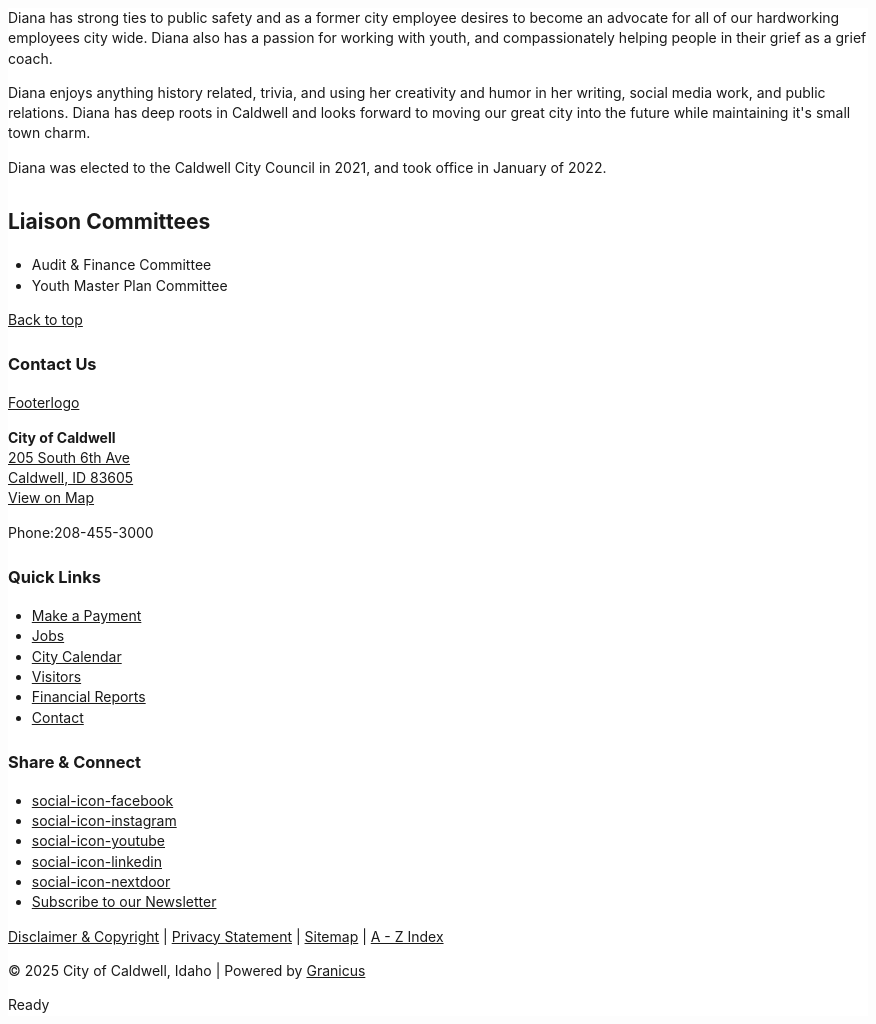 Diana has strong ties to public safety and as a former city employee desires to become an advocate for all of our hardworking employees city wide. Diana also has a passion for working with youth, and compassionately helping people in their grief as a grief coach.

Diana enjoys anything history related, trivia, and using her creativity and humor in her writing, social media work, and public relations. Diana has deep roots in Caldwell and looks forward to moving our great city into the future while maintaining it's small town charm.

Diana was elected to the Caldwell City Council in 2021, and took office in January of 2022.

## Liaison Committees

- Audit &amp; Finance Committee
- Youth Master Plan Committee

[Back to top](https://www.cityofcaldwell.org/Government/City-Council/City-Council-Seat-3/)

### Contact Us

[Footerlogo](https://www.cityofcaldwell.org)

**City of Caldwell**  
[205 South 6th Ave  
Caldwell, ID 83605](https://maps.app.goo.gl/7p5hiAyQ4vSX7NmFA)  
[View on Map](https://maps.app.goo.gl/7p5hiAyQ4vSX7NmFA)

Phone:208-455-3000

### Quick Links

- [Make a Payment](https://www.cityofcaldwell.org/Residents/Payments)
- [Jobs](https://www.cityofcaldwell.org/Departments/Human-Resources/Career-Opportunities)
- [City Calendar](https://www.cityofcaldwell.org/City-Calendar)
- [Visitors](https://www.cityofcaldwell.org/Visitors)
- [Financial Reports](https://www.cityofcaldwell.org/Departments/Finance)
- [Contact](https://www.cityofcaldwell.org/Departments)

### Share &amp; Connect

- [social-icon-facebook](https://www.facebook.com/CityofCaldwell)
- [social-icon-instagram](https://www.instagram.com/cityofcaldwell)
- [social-icon-youtube](https://www.youtube.com/@cityofcaldwell178)
- [social-icon-linkedin](https://www.linkedin.com/company/city-of-caldwell-idaho)
- [social-icon-nextdoor](https://us.nextdoor.com/agency-detail/id/caldwell/city-of-caldwell)
- [Subscribe to our Newsletter](https://cityofcaldwell.us11.list-manage.com/subscribe?u=4923fc60ea6df6ac81be572f0&id=27c44c070e)

[Disclaimer &amp; Copyright](https://www.cityofcaldwell.org/Home) | [Privacy Statement](https://www.cityofcaldwell.org/Home) | [Sitemap](https://www.cityofcaldwell.org/Sitemap) | [A - Z Index](https://www.cityofcaldwell.org/Home)

© 2025 City of Caldwell, Idaho | Powered by [Granicus](https://granicus.com/solution/govaccess/opencities)

Ready